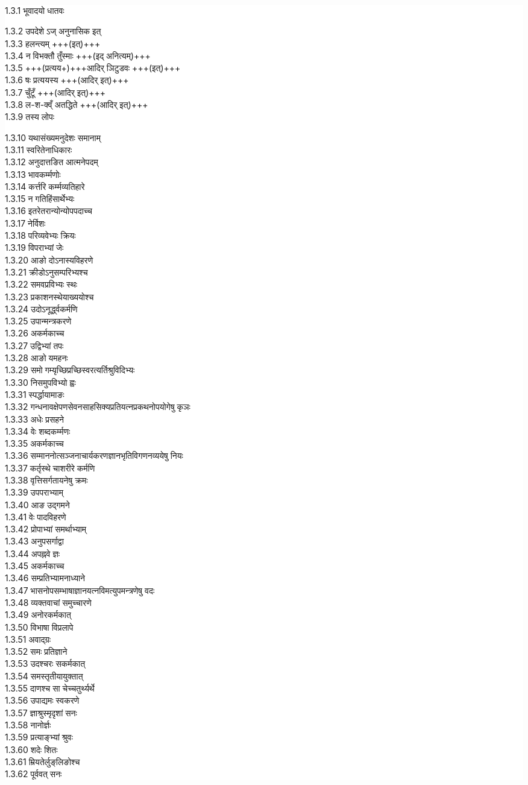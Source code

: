 1.3.1	भूवादयो धातवः  

1.3.2	उपदेशे ऽज् अनुनासिक इत्  
1.3.3	हलन्त्यम् +++(इत्)+++  
1.3.4	न विभक्तौ तुँस्माः +++(इद् अनित्यम्)+++  
1.3.5	+++(प्रत्यय+)+++आदिर् ञिटुडवः +++(इत्)+++  
1.3.6	षः प्रत्ययस्य +++(आदिर् इत्)+++  
1.3.7	चुँटूँ +++(आदिर् इत्)+++  
1.3.8	ल-श-क्व्ँ अतद्धिते +++(आदिर् इत्)+++  
1.3.9	तस्य लोपः  

1.3.10	यथासंख्यमनुदेशः समानाम्  
1.3.11	स्वरितेनाधिकारः  
1.3.12	अनुदात्तङित आत्मनेपदम्  
1.3.13	भावकर्म्मणोः  
1.3.14	कर्त्तरि कर्म्मव्यतिहारे  
1.3.15	न गतिहिंसार्थेभ्यः  
1.3.16	इतरेतरान्योन्योपपदाच्च  
1.3.17	नेर्विशः  
1.3.18	परिव्यवेभ्यः क्रियः  
1.3.19	विपराभ्यां जेः  
1.3.20	आङो दोऽनास्यविहरणे  
1.3.21	क्रीडोऽनुसम्परिभ्यश्च  
1.3.22	समवप्रविभ्यः स्थः  
1.3.23	प्रकाशनस्थेयाख्ययोश्च  
1.3.24	उदोऽनूर्द्ध्वकर्मणि  
1.3.25	उपान्मन्त्रकरणे  
1.3.26	अकर्मकाच्च  
1.3.27	उद्विभ्यां तपः  
1.3.28	आङो यमहनः  
1.3.29	समो गम्यृच्छिप्रच्छिस्वरत्यर्तिश्रुविदिभ्यः  
1.3.30	निसमुपविभ्यो ह्वः  
1.3.31	स्पर्द्धायामाङः  
1.3.32	गन्धनावक्षेपणसेवनसाहसिक्यप्रतियत्नप्रकथनोपयोगेषु कृञः  
1.3.33	अधेः प्रसहने  
1.3.34	वेः शब्दकर्म्मणः  
1.3.35	अकर्मकाच्च  
1.3.36	सम्माननोत्सञ्जनाचार्यकरणज्ञानभृतिविगणनव्ययेषु नियः  
1.3.37	कर्तृस्थे चाशरीरे कर्मणि  
1.3.38	वृत्तिसर्गतायनेषु क्रमः  
1.3.39	उपपराभ्याम्  
1.3.40	आङ उद्गमने  
1.3.41	वेः पादविहरणे  
1.3.42	प्रोपाभ्यां समर्थाभ्याम्  
1.3.43	अनुपसर्गाद्वा  
1.3.44	अपह्नवे ज्ञः  
1.3.45	अकर्मकाच्च  
1.3.46	सम्प्रतिभ्यामनाध्याने  
1.3.47	भासनोपसम्भाषाज्ञानयत्नविमत्युपमन्त्रणेषु वदः  
1.3.48	व्यक्तवाचां समुच्चारणे  
1.3.49	अनोरकर्मकात्  
1.3.50	विभाषा विप्रलापे  
1.3.51	अवाद्ग्रः  
1.3.52	समः प्रतिज्ञाने  
1.3.53	उदश्चरः सकर्मकात्  
1.3.54	समस्तृतीयायुक्तात्  
1.3.55	दाणश्च सा चेच्चतुर्थ्यर्थे  
1.3.56	उपाद्यमः स्वकरणे  
1.3.57	ज्ञाश्रुस्मृदृशां सनः  
1.3.58	नानोर्ज्ञः  
1.3.59	प्रत्याङ्भ्यां श्रुवः  
1.3.60	शदेः शितः  
1.3.61	म्रियतेर्लुङ्‌लिङोश्च  
1.3.62	पूर्ववत् सनः  